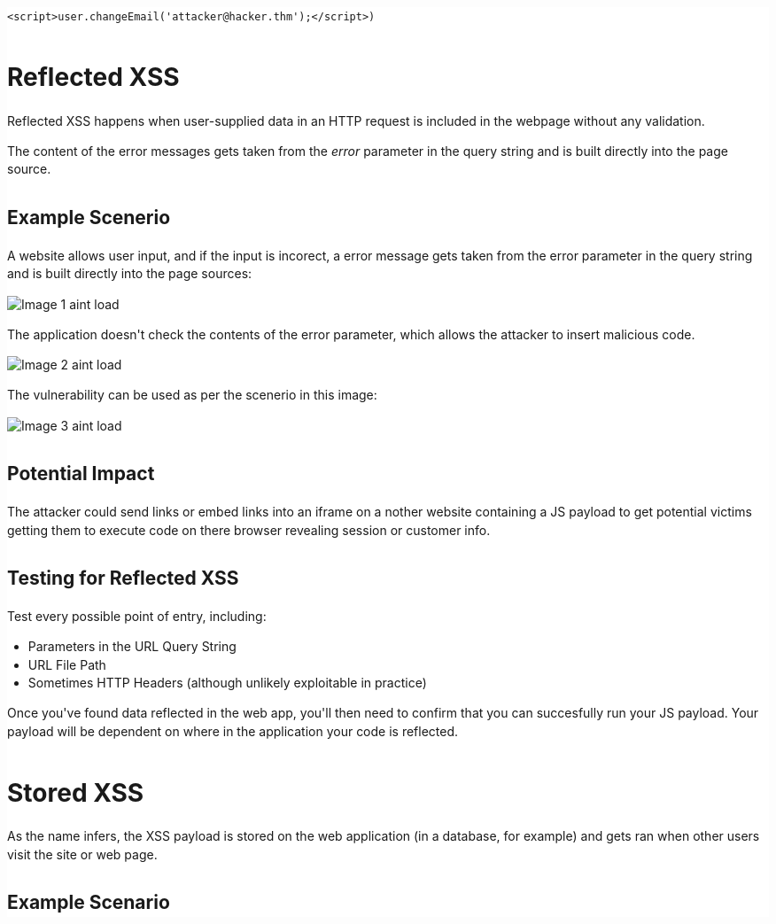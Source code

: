 `<script>user.changeEmail('attacker@hacker.thm');</script>)`


# Reflected XSS

Reflected XSS happens when user-supplied data in an HTTP request is included in the webpage without any validation.

The content of the error messages gets taken from the *error* parameter in the query string and is built directly into the page source. 

## Example Scenerio

A website allows user input, and if the input is incorect, a error message gets taken from the error parameter in the query string and is built directly into the page sources:

![Image 1 aint load](images/reflectedXSS1.png)

The application doesn't check the contents of the error parameter, which allows the attacker to insert malicious code.

![Image 2 aint load](images/reflectedXSS2.png)

The vulnerability can be used as per the scenerio in this image:

![Image 3 aint load](images/reflectedXSS3.png)

## Potential Impact

The attacker could send links or embed links into an iframe on a nother website containing a JS payload to get potential victims getting them to execute code on there browser revealing session or customer info.

## Testing for Reflected XSS

Test every possible point of entry, including:

- Parameters in the URL Query String
- URL File Path
- Sometimes HTTP Headers (although unlikely exploitable in practice)

Once you've found data reflected in the web app, you'll then need to confirm that you can succesfully run your JS payload. Your payload will be dependent on where in the application your code is reflected.

# Stored XSS 

As the name infers, the XSS payload is stored on the web application (in a database, for example) and gets ran when other users visit the site or web page. 

## Example Scenario
